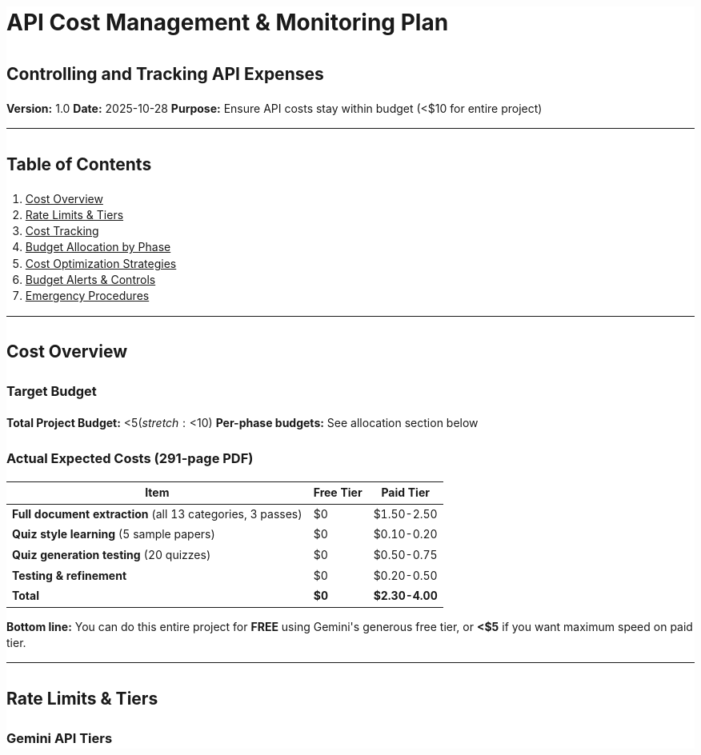 # API Cost Management & Monitoring Plan
## Controlling and Tracking API Expenses

**Version:** 1.0
**Date:** 2025-10-28
**Purpose:** Ensure API costs stay within budget (<$10 for entire project)

---

## Table of Contents

1. [Cost Overview](#cost-overview)
2. [Rate Limits & Tiers](#rate-limits--tiers)
3. [Cost Tracking](#cost-tracking)
4. [Budget Allocation by Phase](#budget-allocation-by-phase)
5. [Cost Optimization Strategies](#cost-optimization-strategies)
6. [Budget Alerts & Controls](#budget-alerts--controls)
7. [Emergency Procedures](#emergency-procedures)

---

## Cost Overview

### Target Budget
**Total Project Budget:** <$5 (stretch: <$10)
**Per-phase budgets:** See allocation section below

### Actual Expected Costs (291-page PDF)

| Item | Free Tier | Paid Tier |
|------|-----------|-----------|
| **Full document extraction** (all 13 categories, 3 passes) | $0 | $1.50-2.50 |
| **Quiz style learning** (5 sample papers) | $0 | $0.10-0.20 |
| **Quiz generation testing** (20 quizzes) | $0 | $0.50-0.75 |
| **Testing & refinement** | $0 | $0.20-0.50 |
| **Total** | **$0** | **$2.30-4.00** |

**Bottom line:** You can do this entire project for **FREE** using Gemini's generous free tier, or **<$5** if you want maximum speed on paid tier.

---

## Rate Limits & Tiers

### Gemini API Tiers
